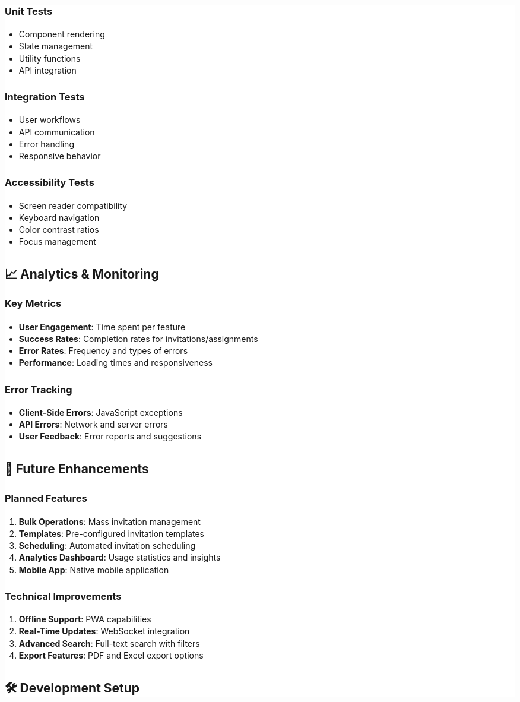 ### Unit Tests
- Component rendering
- State management
- Utility functions
- API integration

### Integration Tests
- User workflows
- API communication
- Error handling
- Responsive behavior

### Accessibility Tests
- Screen reader compatibility
- Keyboard navigation
- Color contrast ratios
- Focus management

## 📈 Analytics & Monitoring

### Key Metrics
- **User Engagement**: Time spent per feature
- **Success Rates**: Completion rates for invitations/assignments
- **Error Rates**: Frequency and types of errors
- **Performance**: Loading times and responsiveness

### Error Tracking
- **Client-Side Errors**: JavaScript exceptions
- **API Errors**: Network and server errors
- **User Feedback**: Error reports and suggestions

## 🔄 Future Enhancements

### Planned Features
1. **Bulk Operations**: Mass invitation management
2. **Templates**: Pre-configured invitation templates
3. **Scheduling**: Automated invitation scheduling
4. **Analytics Dashboard**: Usage statistics and insights
5. **Mobile App**: Native mobile application

### Technical Improvements
1. **Offline Support**: PWA capabilities
2. **Real-Time Updates**: WebSocket integration
3. **Advanced Search**: Full-text search with filters
4. **Export Features**: PDF and Excel export options

## 🛠️ Development Setup
